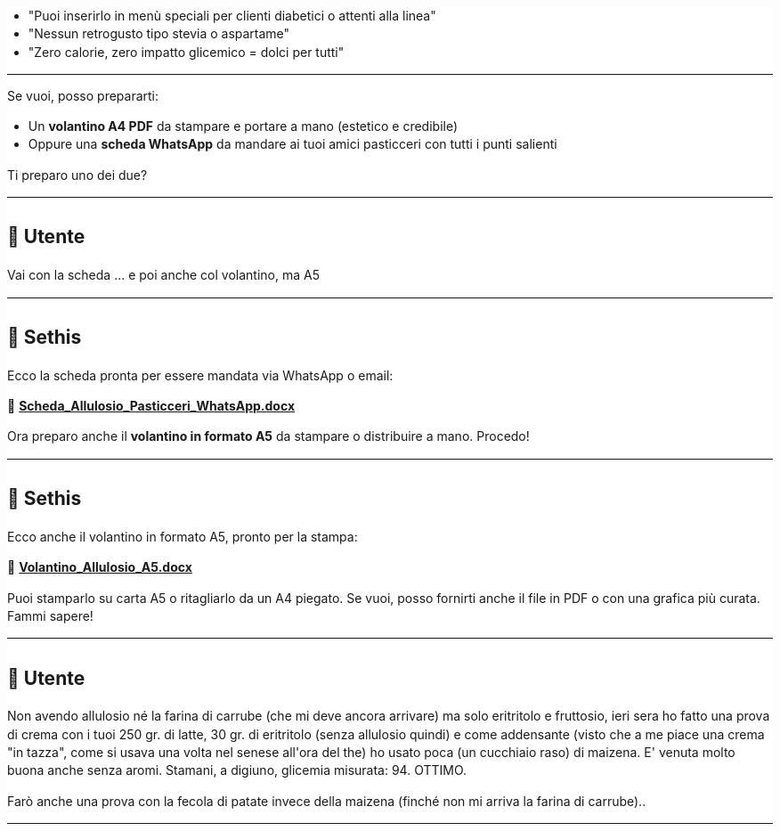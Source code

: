 - "Puoi inserirlo in menù speciali per clienti diabetici o attenti alla linea"
- "Nessun retrogusto tipo stevia o aspartame"
- "Zero calorie, zero impatto glicemico = dolci per tutti"

---

Se vuoi, posso prepararti:
- Un **volantino A4 PDF** da stampare e portare a mano (estetico e credibile)
- Oppure una **scheda WhatsApp** da mandare ai tuoi amici pasticceri con tutti i punti salienti

Ti preparo uno dei due?

---

## 👤 **Utente**

Vai con la scheda ... e poi anche col volantino, ma A5

---

## 🤖 **Sethis**

Ecco la scheda pronta per essere mandata via WhatsApp o email:

📄 **[Scheda_Allulosio_Pasticceri_WhatsApp.docx](sandbox:/mnt/data/Scheda_Allulosio_Pasticceri_WhatsApp.docx)**

Ora preparo anche il **volantino in formato A5** da stampare o distribuire a mano. Procedo!

---

## 🤖 **Sethis**

Ecco anche il volantino in formato A5, pronto per la stampa:

📄 **[Volantino_Allulosio_A5.docx](sandbox:/mnt/data/Volantino_Allulosio_A5.docx)**

Puoi stamparlo su carta A5 o ritagliarlo da un A4 piegato. Se vuoi, posso fornirti anche il file in PDF o con una grafica più curata. Fammi sapere!

---

## 👤 **Utente**

Non avendo allulosio né la farina di carrube (che mi deve ancora arrivare) ma solo eritritolo e fruttosio, ieri sera ho fatto una prova di crema con i tuoi 250 gr. di latte, 30 gr. di eritritolo (senza allulosio quindi) e come addensante (visto che a me piace una crema "in tazza", come si usava una volta nel senese all'ora del the) ho usato poca (un cucchiaio raso) di maizena.
E' venuta molto buona anche senza aromi. 
Stamani, a digiuno, glicemia misurata: 94. OTTIMO.

Farò anche una prova con la fecola di patate invece della maizena (finché non mi arriva la farina di carrube)..

---
